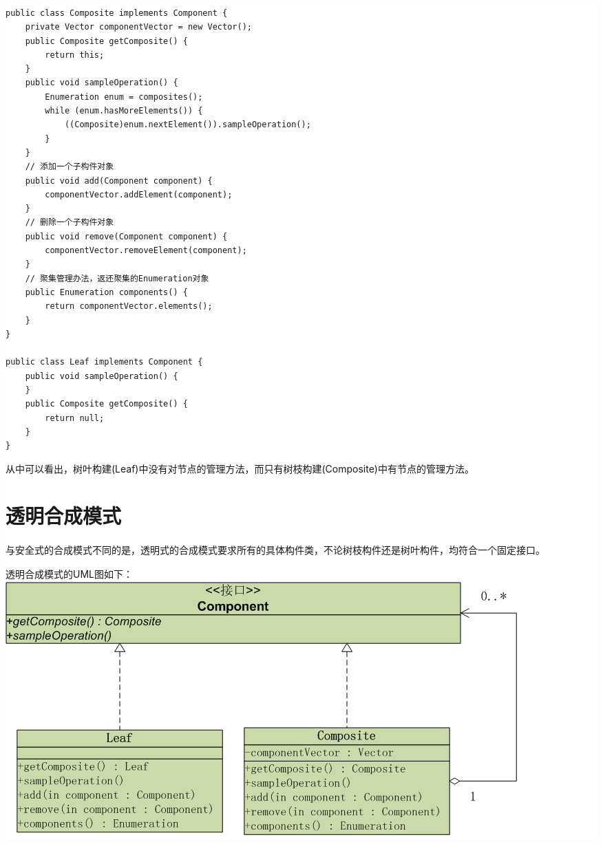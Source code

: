     public class Composite implements Component {
        private Vector componentVector = new Vector();
        public Composite getComposite() {
            return this;
        }
        public void sampleOperation() {
            Enumeration enum = composites();
            while (enum.hasMoreElements()) {
                ((Composite)enum.nextElement()).sampleOperation();
            }
        }
        // 添加一个子构件对象
        public void add(Component component) {
            componentVector.addElement(component);
        }
        // 删除一个子构件对象
        public void remove(Component component) {
            componentVector.removeElement(component);
        }
        // 聚集管理办法，返还聚集的Enumeration对象
        public Enumeration components() {
            return componentVector.elements();
        }
    }

    public class Leaf implements Component {
        public void sampleOperation() {
        }
        public Composite getComposite() {
            return null;
        }
    }

从中可以看出，树叶构建(Leaf)中没有对节点的管理方法，而只有树枝构建(Composite)中有节点的管理方法。

# 透明合成模式

与安全式的合成模式不同的是，透明式的合成模式要求所有的具体构件类，不论树枝构件还是树叶构件，均符合一个固定接口。

透明合成模式的UML图如下：
![pattern09_04](/images/media/pattern09_04.jpg)
